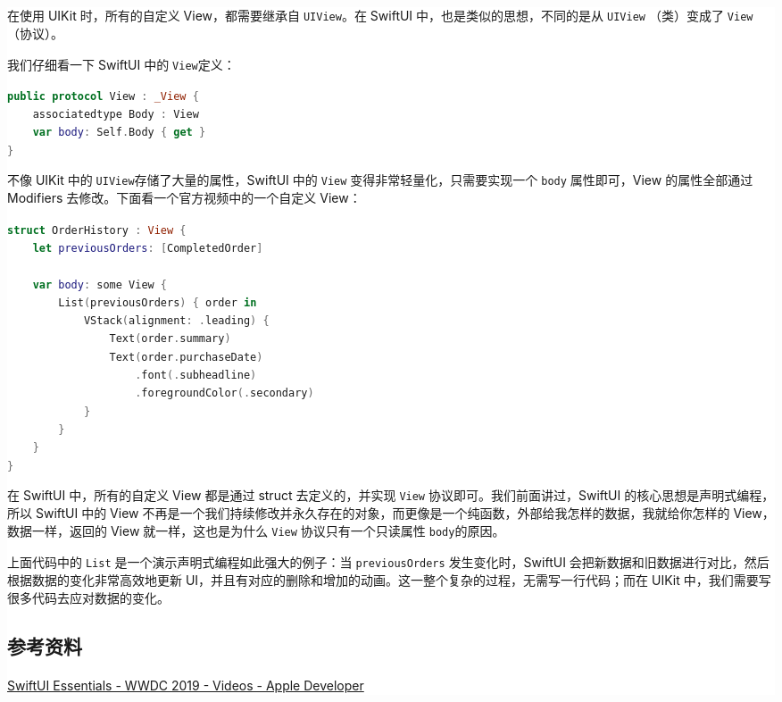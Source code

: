 在使用 UIKit 时，所有的自定义 View，都需要继承自 `UIView`。在 SwiftUI 中，也是类似的思想，不同的是从 `UIView` （类）变成了 `View` （协议）。

我们仔细看一下 SwiftUI 中的 `View`定义：

```swift
public protocol View : _View {
    associatedtype Body : View
    var body: Self.Body { get }
}
```

不像 UIKit 中的 `UIView`存储了大量的属性，SwiftUI 中的 `View` 变得非常轻量化，只需要实现一个 `body` 属性即可，View 的属性全部通过 Modifiers 去修改。下面看一个官方视频中的一个自定义 View：

```swift
struct OrderHistory : View {
    let previousOrders: [CompletedOrder]
    
    var body: some View {
        List(previousOrders) { order in
            VStack(alignment: .leading) {
                Text(order.summary)
                Text(order.purchaseDate)
                    .font(.subheadline)
                    .foregroundColor(.secondary)
            }
        }
    }
}
```

在 SwiftUI 中，所有的自定义 View 都是通过 struct 去定义的，并实现 `View` 协议即可。我们前面讲过，SwiftUI 的核心思想是声明式编程，所以 SwiftUI 中的 View 不再是一个我们持续修改并永久存在的对象，而更像是一个纯函数，外部给我怎样的数据，我就给你怎样的 View，数据一样，返回的 View 就一样，这也是为什么 `View` 协议只有一个只读属性 `body`的原因。

上面代码中的 `List` 是一个演示声明式编程如此强大的例子：当 `previousOrders` 发生变化时，SwiftUI 会把新数据和旧数据进行对比，然后根据数据的变化非常高效地更新 UI，并且有对应的删除和增加的动画。这一整个复杂的过程，无需写一行代码；而在 UIKit 中，我们需要写很多代码去应对数据的变化。

## 参考资料

[SwiftUI Essentials - WWDC 2019 - Videos - Apple Developer](https://developer.apple.com/videos/play/wwdc2019/216/)


